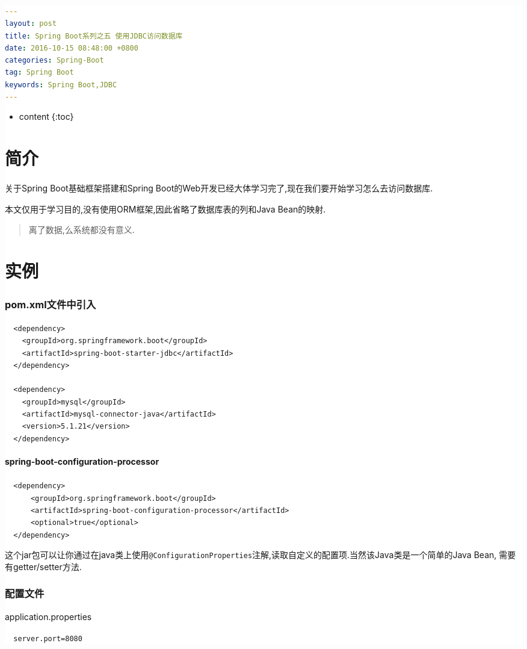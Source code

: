 ```yaml
---
layout: post
title: Spring Boot系列之五 使用JDBC访问数据库
date: 2016-10-15 08:48:00 +0800
categories: Spring-Boot
tag: Spring Boot
keywords: Spring Boot,JDBC
---
```


* content
{:toc}

简介
=====

关于Spring Boot基础框架搭建和Spring Boot的Web开发已经大体学习完了,现在我们要开始学习怎么去访问数据库.

本文仅用于学习目的,没有使用ORM框架,因此省略了数据库表的列和Java Bean的映射.

> 离了数据,么系统都没有意义.

实例
===

### pom.xml文件中引入

      <dependency>
        <groupId>org.springframework.boot</groupId>
        <artifactId>spring-boot-starter-jdbc</artifactId>
      </dependency>

      <dependency>
        <groupId>mysql</groupId>
        <artifactId>mysql-connector-java</artifactId>
        <version>5.1.21</version>
      </dependency>

#### spring-boot-configuration-processor

      <dependency>
          <groupId>org.springframework.boot</groupId>
          <artifactId>spring-boot-configuration-processor</artifactId>
          <optional>true</optional>
      </dependency>

这个jar包可以让你通过在java类上使用`@ConfigurationProperties`注解,读取自定义的配置项.当然该Java类是一个简单的Java Bean, 需要有getter/setter方法.

### 配置文件

  application.properties

      server.port=8080
